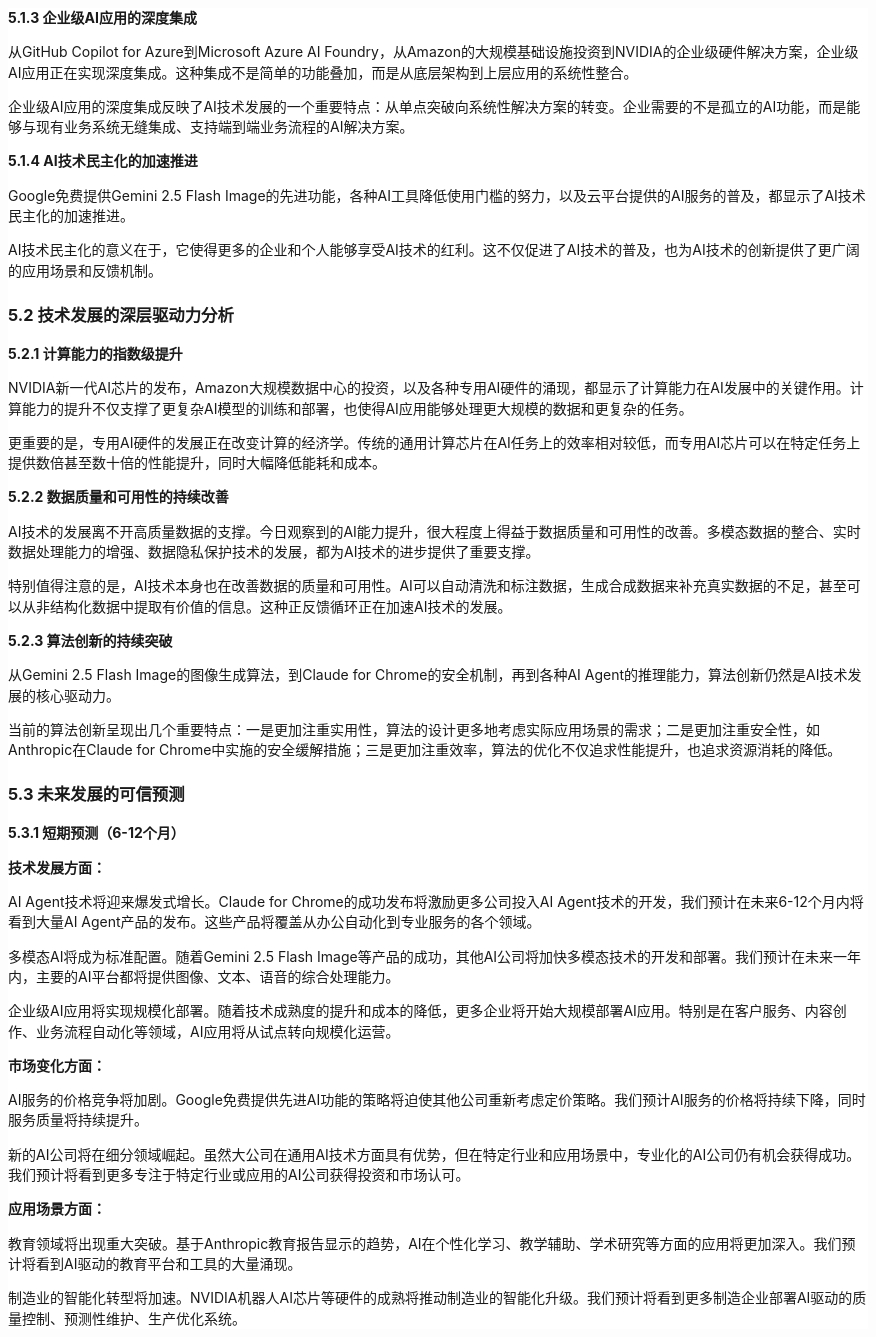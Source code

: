 **5.1.3 企业级AI应用的深度集成**

从GitHub Copilot for Azure到Microsoft Azure AI Foundry，从Amazon的大规模基础设施投资到NVIDIA的企业级硬件解决方案，企业级AI应用正在实现深度集成。这种集成不是简单的功能叠加，而是从底层架构到上层应用的系统性整合。

企业级AI应用的深度集成反映了AI技术发展的一个重要特点：从单点突破向系统性解决方案的转变。企业需要的不是孤立的AI功能，而是能够与现有业务系统无缝集成、支持端到端业务流程的AI解决方案。

**5.1.4 AI技术民主化的加速推进**

Google免费提供Gemini 2.5 Flash Image的先进功能，各种AI工具降低使用门槛的努力，以及云平台提供的AI服务的普及，都显示了AI技术民主化的加速推进。

AI技术民主化的意义在于，它使得更多的企业和个人能够享受AI技术的红利。这不仅促进了AI技术的普及，也为AI技术的创新提供了更广阔的应用场景和反馈机制。

### 5.2 技术发展的深层驱动力分析

**5.2.1 计算能力的指数级提升**

NVIDIA新一代AI芯片的发布，Amazon大规模数据中心的投资，以及各种专用AI硬件的涌现，都显示了计算能力在AI发展中的关键作用。计算能力的提升不仅支撑了更复杂AI模型的训练和部署，也使得AI应用能够处理更大规模的数据和更复杂的任务。

更重要的是，专用AI硬件的发展正在改变计算的经济学。传统的通用计算芯片在AI任务上的效率相对较低，而专用AI芯片可以在特定任务上提供数倍甚至数十倍的性能提升，同时大幅降低能耗和成本。

**5.2.2 数据质量和可用性的持续改善**

AI技术的发展离不开高质量数据的支撑。今日观察到的AI能力提升，很大程度上得益于数据质量和可用性的改善。多模态数据的整合、实时数据处理能力的增强、数据隐私保护技术的发展，都为AI技术的进步提供了重要支撑。

特别值得注意的是，AI技术本身也在改善数据的质量和可用性。AI可以自动清洗和标注数据，生成合成数据来补充真实数据的不足，甚至可以从非结构化数据中提取有价值的信息。这种正反馈循环正在加速AI技术的发展。

**5.2.3 算法创新的持续突破**

从Gemini 2.5 Flash Image的图像生成算法，到Claude for Chrome的安全机制，再到各种AI Agent的推理能力，算法创新仍然是AI技术发展的核心驱动力。

当前的算法创新呈现出几个重要特点：一是更加注重实用性，算法的设计更多地考虑实际应用场景的需求；二是更加注重安全性，如Anthropic在Claude for Chrome中实施的安全缓解措施；三是更加注重效率，算法的优化不仅追求性能提升，也追求资源消耗的降低。

### 5.3 未来发展的可信预测

**5.3.1 短期预测（6-12个月）**

**技术发展方面：**

AI Agent技术将迎来爆发式增长。Claude for Chrome的成功发布将激励更多公司投入AI Agent技术的开发，我们预计在未来6-12个月内将看到大量AI Agent产品的发布。这些产品将覆盖从办公自动化到专业服务的各个领域。

多模态AI将成为标准配置。随着Gemini 2.5 Flash Image等产品的成功，其他AI公司将加快多模态技术的开发和部署。我们预计在未来一年内，主要的AI平台都将提供图像、文本、语音的综合处理能力。

企业级AI应用将实现规模化部署。随着技术成熟度的提升和成本的降低，更多企业将开始大规模部署AI应用。特别是在客户服务、内容创作、业务流程自动化等领域，AI应用将从试点转向规模化运营。

**市场变化方面：**

AI服务的价格竞争将加剧。Google免费提供先进AI功能的策略将迫使其他公司重新考虑定价策略。我们预计AI服务的价格将持续下降，同时服务质量将持续提升。

新的AI公司将在细分领域崛起。虽然大公司在通用AI技术方面具有优势，但在特定行业和应用场景中，专业化的AI公司仍有机会获得成功。我们预计将看到更多专注于特定行业或应用的AI公司获得投资和市场认可。

**应用场景方面：**

教育领域将出现重大突破。基于Anthropic教育报告显示的趋势，AI在个性化学习、教学辅助、学术研究等方面的应用将更加深入。我们预计将看到AI驱动的教育平台和工具的大量涌现。

制造业的智能化转型将加速。NVIDIA机器人AI芯片等硬件的成熟将推动制造业的智能化升级。我们预计将看到更多制造企业部署AI驱动的质量控制、预测性维护、生产优化系统。
